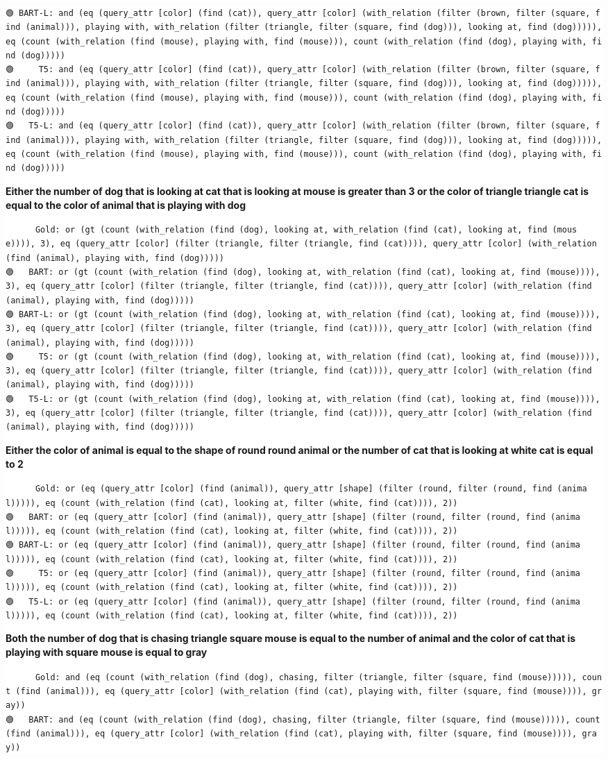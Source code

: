  ```
🟢 BART-L: and (eq (query_attr [color] (find (cat)), query_attr [color] (with_relation (filter (brown, filter (square, find (animal))), playing with, with_relation (filter (triangle, filter (square, find (dog))), looking at, find (dog))))), eq (count (with_relation (find (mouse), playing with, find (mouse))), count (with_relation (find (dog), playing with, find (dog)))))
🟢     T5: and (eq (query_attr [color] (find (cat)), query_attr [color] (with_relation (filter (brown, filter (square, find (animal))), playing with, with_relation (filter (triangle, filter (square, find (dog))), looking at, find (dog))))), eq (count (with_relation (find (mouse), playing with, find (mouse))), count (with_relation (find (dog), playing with, find (dog)))))
🟢   T5-L: and (eq (query_attr [color] (find (cat)), query_attr [color] (with_relation (filter (brown, filter (square, find (animal))), playing with, with_relation (filter (triangle, filter (square, find (dog))), looking at, find (dog))))), eq (count (with_relation (find (mouse), playing with, find (mouse))), count (with_relation (find (dog), playing with, find (dog)))))

```
**Either the number of dog that is looking at cat that is looking at mouse is greater than 3 or the color of triangle triangle cat is equal to the color of animal that is playing with dog**
 ```
       Gold: or (gt (count (with_relation (find (dog), looking at, with_relation (find (cat), looking at, find (mouse)))), 3), eq (query_attr [color] (filter (triangle, filter (triangle, find (cat)))), query_attr [color] (with_relation (find (animal), playing with, find (dog)))))
🟢   BART: or (gt (count (with_relation (find (dog), looking at, with_relation (find (cat), looking at, find (mouse)))), 3), eq (query_attr [color] (filter (triangle, filter (triangle, find (cat)))), query_attr [color] (with_relation (find (animal), playing with, find (dog)))))
🟢 BART-L: or (gt (count (with_relation (find (dog), looking at, with_relation (find (cat), looking at, find (mouse)))), 3), eq (query_attr [color] (filter (triangle, filter (triangle, find (cat)))), query_attr [color] (with_relation (find (animal), playing with, find (dog)))))
🟢     T5: or (gt (count (with_relation (find (dog), looking at, with_relation (find (cat), looking at, find (mouse)))), 3), eq (query_attr [color] (filter (triangle, filter (triangle, find (cat)))), query_attr [color] (with_relation (find (animal), playing with, find (dog)))))
🟢   T5-L: or (gt (count (with_relation (find (dog), looking at, with_relation (find (cat), looking at, find (mouse)))), 3), eq (query_attr [color] (filter (triangle, filter (triangle, find (cat)))), query_attr [color] (with_relation (find (animal), playing with, find (dog)))))

```
**Either the color of animal is equal to the shape of round round animal or the number of cat that is looking at white cat is equal to 2**
 ```
       Gold: or (eq (query_attr [color] (find (animal)), query_attr [shape] (filter (round, filter (round, find (animal))))), eq (count (with_relation (find (cat), looking at, filter (white, find (cat)))), 2))
🟢   BART: or (eq (query_attr [color] (find (animal)), query_attr [shape] (filter (round, filter (round, find (animal))))), eq (count (with_relation (find (cat), looking at, filter (white, find (cat)))), 2))
🟢 BART-L: or (eq (query_attr [color] (find (animal)), query_attr [shape] (filter (round, filter (round, find (animal))))), eq (count (with_relation (find (cat), looking at, filter (white, find (cat)))), 2))
🟢     T5: or (eq (query_attr [color] (find (animal)), query_attr [shape] (filter (round, filter (round, find (animal))))), eq (count (with_relation (find (cat), looking at, filter (white, find (cat)))), 2))
🟢   T5-L: or (eq (query_attr [color] (find (animal)), query_attr [shape] (filter (round, filter (round, find (animal))))), eq (count (with_relation (find (cat), looking at, filter (white, find (cat)))), 2))

```
**Both the number of dog that is chasing triangle square mouse is equal to the number of animal and the color of cat that is playing with square mouse is equal to gray**
 ```
       Gold: and (eq (count (with_relation (find (dog), chasing, filter (triangle, filter (square, find (mouse))))), count (find (animal))), eq (query_attr [color] (with_relation (find (cat), playing with, filter (square, find (mouse)))), gray))
🟢   BART: and (eq (count (with_relation (find (dog), chasing, filter (triangle, filter (square, find (mouse))))), count (find (animal))), eq (query_attr [color] (with_relation (find (cat), playing with, filter (square, find (mouse)))), gray))
 ```